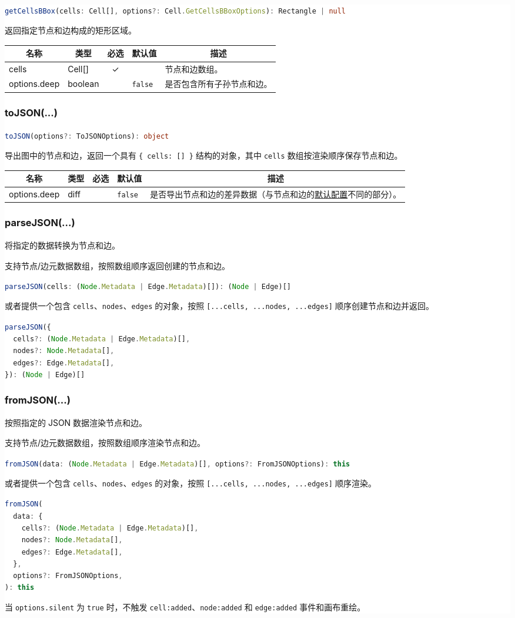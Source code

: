 ```ts
getCellsBBox(cells: Cell[], options?: Cell.GetCellsBBoxOptions): Rectangle | null
```

返回指定节点和边构成的矩形区域。

| 名称         | 类型    | 必选 | 默认值  | 描述                       |
| ------------ | ------- | :--: | ------- | -------------------------- |
| cells        | Cell[]  |  ✓   |         | 节点和边数组。             |
| options.deep | boolean |      | `false` | 是否包含所有子孙节点和边。 |

### toJSON(...)

```ts
toJSON(options?: ToJSONOptions): object
```

导出图中的节点和边，返回一个具有 `{ cells: [] }` 结构的对象，其中 `cells` 数组按渲染顺序保存节点和边。

| 名称 | 类型 | 必选 | 默认值 | 描述 |
| --- | --- | :-: | --- | --- |
| options.deep | diff |  | `false` | 是否导出节点和边的差异数据（与节点和边的[默认配置](/zh/docs/api/model/cell#选项默认值)不同的部分）。 |

### parseJSON(...)

将指定的数据转换为节点和边。

支持节点/边元数据数组，按照数组顺序返回创建的节点和边。

```ts
parseJSON(cells: (Node.Metadata | Edge.Metadata)[]): (Node | Edge)[]
```

或者提供一个包含 `cells`、`nodes`、`edges` 的对象，按照 `[...cells, ...nodes, ...edges]` 顺序创建节点和边并返回。

```ts
parseJSON({
  cells?: (Node.Metadata | Edge.Metadata)[],
  nodes?: Node.Metadata[],
  edges?: Edge.Metadata[],
}): (Node | Edge)[]
```

### fromJSON(...)

按照指定的 JSON 数据渲染节点和边。

支持节点/边元数据数组，按照数组顺序渲染节点和边。

```ts
fromJSON(data: (Node.Metadata | Edge.Metadata)[], options?: FromJSONOptions): this
```

或者提供一个包含 `cells`、`nodes`、`edges` 的对象，按照 `[...cells, ...nodes, ...edges]` 顺序渲染。

```ts
fromJSON(
  data: {
    cells?: (Node.Metadata | Edge.Metadata)[],
    nodes?: Node.Metadata[],
    edges?: Edge.Metadata[],
  },
  options?: FromJSONOptions,
): this
```

当 `options.silent` 为 `true` 时，不触发 `cell:added`、`node:added` 和 `edge:added` 事件和画布重绘。
